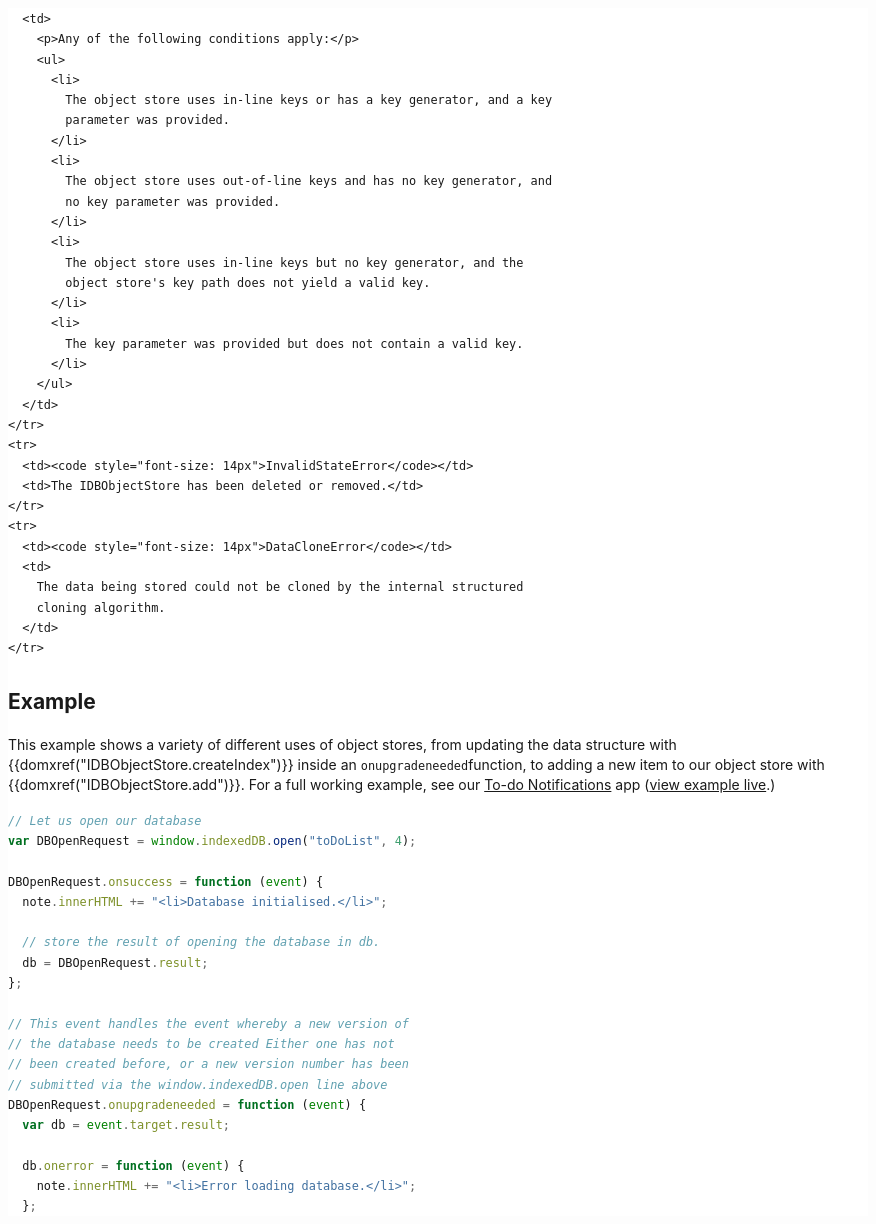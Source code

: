      <td>
        <p>Any of the following conditions apply:</p>
        <ul>
          <li>
            The object store uses in-line keys or has a key generator, and a key
            parameter was provided.
          </li>
          <li>
            The object store uses out-of-line keys and has no key generator, and
            no key parameter was provided.
          </li>
          <li>
            The object store uses in-line keys but no key generator, and the
            object store's key path does not yield a valid key.
          </li>
          <li>
            The key parameter was provided but does not contain a valid key.
          </li>
        </ul>
      </td>
    </tr>
    <tr>
      <td><code style="font-size: 14px">InvalidStateError</code></td>
      <td>The IDBObjectStore has been deleted or removed.</td>
    </tr>
    <tr>
      <td><code style="font-size: 14px">DataCloneError</code></td>
      <td>
        The data being stored could not be cloned by the internal structured
        cloning algorithm.
      </td>
    </tr>
  </tbody>
</table>

## Example

This example shows a variety of different uses of object stores, from updating the data structure with {{domxref("IDBObjectStore.createIndex")}} inside an `onupgradeneeded`function, to adding a new item to our object store with {{domxref("IDBObjectStore.add")}}. For a full working example, see our [To-do Notifications](https://github.com/mdn/dom-examples/tree/main/to-do-notifications) app ([view example live](https://mdn.github.io/dom-examples/to-do-notifications/).)

```js
// Let us open our database
var DBOpenRequest = window.indexedDB.open("toDoList", 4);

DBOpenRequest.onsuccess = function (event) {
  note.innerHTML += "<li>Database initialised.</li>";

  // store the result of opening the database in db.
  db = DBOpenRequest.result;
};

// This event handles the event whereby a new version of
// the database needs to be created Either one has not
// been created before, or a new version number has been
// submitted via the window.indexedDB.open line above
DBOpenRequest.onupgradeneeded = function (event) {
  var db = event.target.result;

  db.onerror = function (event) {
    note.innerHTML += "<li>Error loading database.</li>";
  };
```